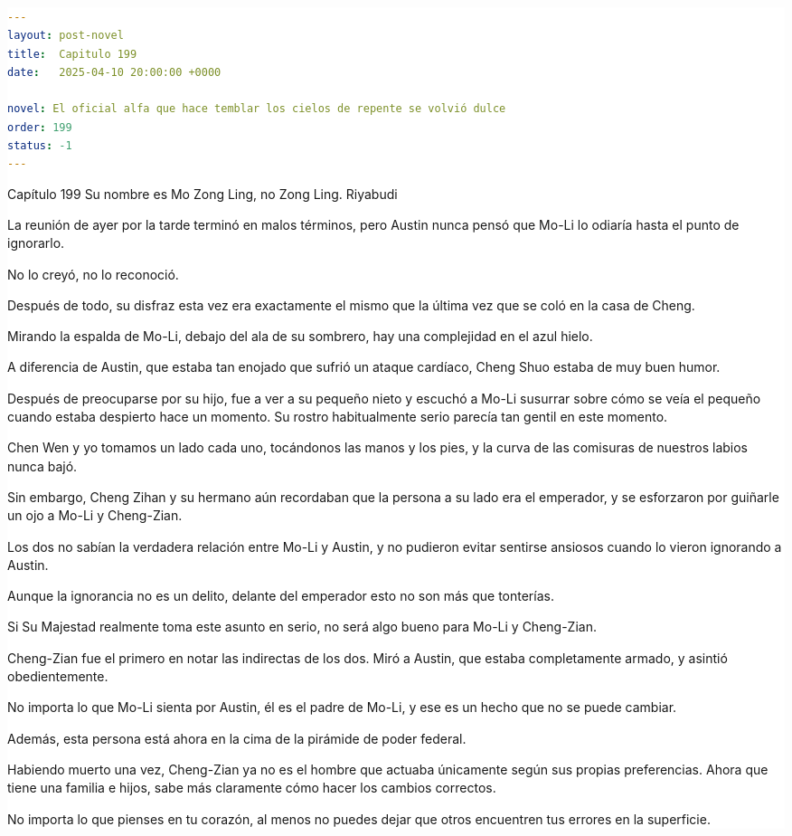 ```yaml
---
layout: post-novel
title:  Capitulo 199
date:   2025-04-10 20:00:00 +0000

novel: El oficial alfa que hace temblar los cielos de repente se volvió dulce
order: 199
status: -1
---
```


Capítulo 199 Su nombre es Mo Zong Ling, no Zong Ling. Riyabudi

La reunión de ayer por la tarde terminó en malos términos, pero Austin nunca pensó que Mo-Li lo odiaría hasta el punto de ignorarlo.

No lo creyó, no lo reconoció.

Después de todo, su disfraz esta vez era exactamente el mismo que la última vez que se coló en la casa de Cheng.

Mirando la espalda de Mo-Li, debajo del ala de su sombrero, hay una complejidad en el azul hielo.

A diferencia de Austin, que estaba tan enojado que sufrió un ataque cardíaco, Cheng Shuo estaba de muy buen humor.

Después de preocuparse por su hijo, fue a ver a su pequeño nieto y escuchó a Mo-Li susurrar sobre cómo se veía el pequeño cuando estaba despierto hace un momento. Su rostro habitualmente serio parecía tan gentil en este momento.

Chen Wen y yo tomamos un lado cada uno, tocándonos las manos y los pies, y la curva de las comisuras de nuestros labios nunca bajó.

Sin embargo, Cheng Zihan y su hermano aún recordaban que la persona a su lado era el emperador, y se esforzaron por guiñarle un ojo a Mo-Li y Cheng-Zian.

Los dos no sabían la verdadera relación entre Mo-Li y Austin, y no pudieron evitar sentirse ansiosos cuando lo vieron ignorando a Austin.

Aunque la ignorancia no es un delito, delante del emperador esto no son más que tonterías.

Si Su Majestad realmente toma este asunto en serio, no será algo bueno para Mo-Li y Cheng-Zian.

Cheng-Zian fue el primero en notar las indirectas de los dos. Miró a Austin, que estaba completamente armado, y asintió obedientemente.

No importa lo que Mo-Li sienta por Austin, él es el padre de Mo-Li, y ese es un hecho que no se puede cambiar.

Además, esta persona está ahora en la cima de la pirámide de poder federal.

Habiendo muerto una vez, Cheng-Zian ya no es el hombre que actuaba únicamente según sus propias preferencias. Ahora que tiene una familia e hijos, sabe más claramente cómo hacer los cambios correctos.

No importa lo que pienses en tu corazón, al menos no puedes dejar que otros encuentren tus errores en la superficie.
